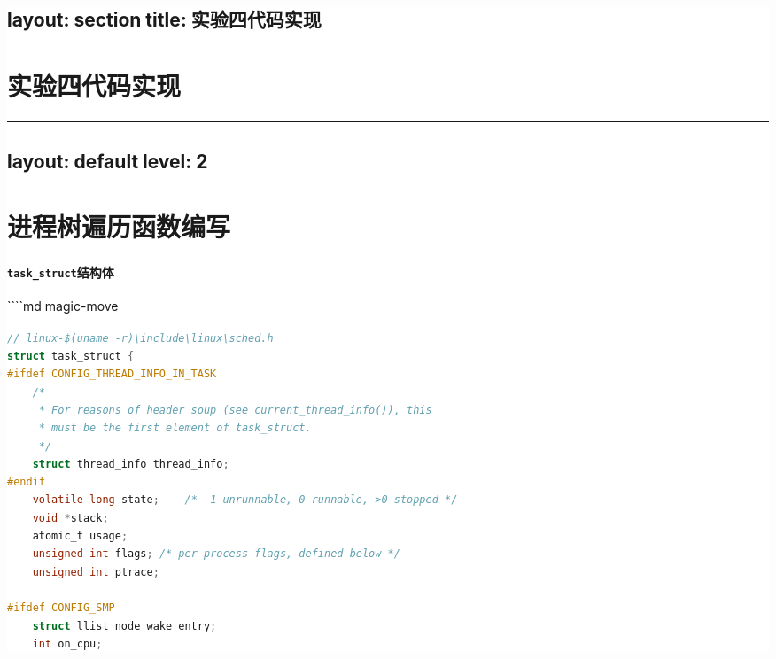 layout: section
title: 实验四代码实现
---
# 实验四代码实现

---
layout: default
level: 2
---
# 进程树遍历函数编写
#### `task_struct`结构体


<div class="code-blocks" style="width: 850px; height: 400px; overflow-y: scroll;">
````md magic-move

```c
// linux-$(uname -r)\include\linux\sched.h
struct task_struct {
#ifdef CONFIG_THREAD_INFO_IN_TASK
	/*
	 * For reasons of header soup (see current_thread_info()), this
	 * must be the first element of task_struct.
	 */
	struct thread_info thread_info;
#endif
	volatile long state;	/* -1 unrunnable, 0 runnable, >0 stopped */
	void *stack;
	atomic_t usage;
	unsigned int flags;	/* per process flags, defined below */
	unsigned int ptrace;
 
#ifdef CONFIG_SMP
	struct llist_node wake_entry;
	int on_cpu;
#ifdef CONFIG_THREAD_INFO_IN_TASK
	unsigned int cpu;	/* current CPU */
#endif
	unsigned int wakee_flips;
	unsigned long wakee_flip_decay_ts;
	struct task_struct *last_wakee;
 
	int wake_cpu;
#endif
	int on_rq;
 
	int prio, static_prio, normal_prio;
	unsigned int rt_priority;
	const struct sched_class *sched_class;
	struct sched_entity se;
	struct sched_rt_entity rt;
#ifdef CONFIG_SCHED_WALT
	struct ravg ravg;
	/*
	 * 'init_load_pct' represents the initial task load assigned to children
	 * of this task
	 */
	u32 init_load_pct;
#endif
 
#ifdef CONFIG_CGROUP_SCHED
````